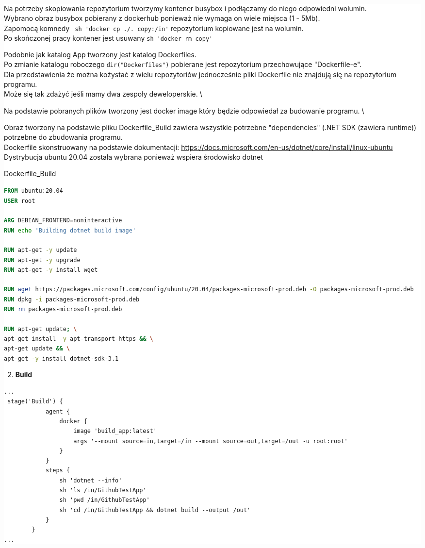   Na potrzeby skopiowania repozytorium tworzymy kontener busybox i podłączamy do niego odpowiedni wolumin. \
  Wybrano obraz busybox pobierany z dockerhub ponieważ nie wymaga on wiele miejsca (1 - 5Mb). \
  Zapomocą komnedy ```  sh 'docker cp ./. copy:/in' ``` repozytorium kopiowane jest na wolumin. \
  Po skończonej pracy kontener jest usuwany ``` sh 'docker rm copy' ```

  Podobnie jak katalog App tworzony jest katalog Dockerfiles. \
  Po zmianie katalogu roboczego ``` dir("Dockerfiles") ``` pobierane jest repozytorium przechowujące "Dockerfile-e". \
  Dla przedstawienia że można kożystać z wielu repozytoriów jednocześnie pliki Dockerfile nie znajdują się na repozytorium programu. \
  Może się tak zdażyć jeśli mamy dwa zespoły deweloperskie. \
  
  Na podstawie pobranych plików tworzony jest docker image który będzie odpowiedał za budowanie programu. \

  Obraz tworzony na podstawie pliku Dockerfile_Build zawiera wszystkie potrzebne "dependencies" (.NET SDK (zawiera runtime)) potrzebne do zbudowania programu. \
  Dockerfile skonstruowany na podstawie dokumentacji: https://docs.microsoft.com/en-us/dotnet/core/install/linux-ubuntu \
  Dystrybucja ubuntu 20.04 została wybrana ponieważ wspiera środowisko dotnet 

  Dockerfile_Build

  ```dockerfile
  FROM ubuntu:20.04
  USER root

  ARG DEBIAN_FRONTEND=noninteractive
  RUN echo 'Building dotnet build image'

  RUN apt-get -y update
  RUN apt-get -y upgrade
  RUN apt-get -y install wget

  RUN wget https://packages.microsoft.com/config/ubuntu/20.04/packages-microsoft-prod.deb -O packages-microsoft-prod.deb
  RUN dpkg -i packages-microsoft-prod.deb
  RUN rm packages-microsoft-prod.deb

  RUN apt-get update; \
  apt-get install -y apt-transport-https && \
  apt-get update && \
  apt-get -y install dotnet-sdk-3.1
  ```

2. **Build**

```
...
 stage('Build') {
            agent {
                docker {
                    image 'build_app:latest'
                    args '--mount source=in,target=/in --mount source=out,target=/out -u root:root'
                }
            }
            steps {
                sh 'dotnet --info'
                sh 'ls /in/GithubTestApp'
                sh 'pwd /in/GithubTestApp'
                sh 'cd /in/GithubTestApp && dotnet build --output /out'
            }
        }
...
```
